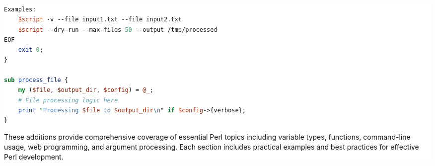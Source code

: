 ```perl
Examples:
    $script -v --file input1.txt --file input2.txt
    $script --dry-run --max-files 50 --output /tmp/processed
EOF
    exit 0;
}

sub process_file {
    my ($file, $output_dir, $config) = @_;
    # File processing logic here
    print "Processing $file to $output_dir\n" if $config->{verbose};
}
```

These additions provide comprehensive coverage of essential Perl topics including variable types, functions, command-line usage, web programming, and argument processing. Each section includes practical examples and best practices for effective Perl development.
